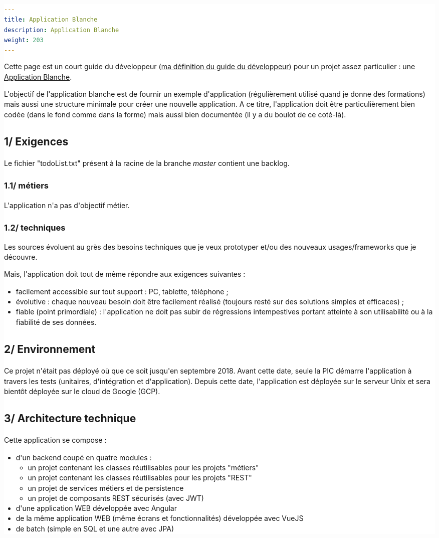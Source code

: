 ```yaml
---
title: Application Blanche
description: Application Blanche
weight: 203
---
```


Cette page est un court guide du développeur ([ma définition du guide du développeur](/mesidees/10-guidedudev/)) pour un projet assez particulier : une [Application Blanche](https://github.com/talbotgui/appliBlanche).

L'objectif de l'application blanche est de fournir un exemple d'application (régulièrement utilisé quand je donne des formations) mais aussi une structure minimale pour créer une nouvelle application. A ce titre, l'application doit être particulièrement bien codée (dans le fond comme dans la forme) mais aussi bien documentée (il y a du boulot de ce coté-là).

## 1/ Exigences
Le fichier "todoList.txt" présent à la racine de la branche *master* contient une backlog.

### 1.1/ métiers
L'application n'a pas d'objectif métier. 

### 1.2/ techniques
Les sources évoluent au grès des besoins techniques que je veux prototyper et/ou des nouveaux usages/frameworks que je découvre.

Mais, l'application doit tout de même répondre aux exigences suivantes :

* facilement accessible sur tout support : PC, tablette, téléphone ;
* évolutive : chaque nouveau besoin doit être facilement réalisé (toujours resté sur des solutions simples et efficaces) ;
* fiable (point primordiale) : l'application ne doit pas subir de régressions intempestives portant atteinte à son utilisabilité ou à la fiabilité de ses données.

## 2/ Environnement
Ce projet n'était pas déployé où que ce soit jusqu'en septembre 2018. Avant cette date, seule la PIC démarre l'application à travers les tests (unitaires, d'intégration et d'application).
Depuis cette date, l'application est déployée sur le serveur Unix et sera bientôt déployée sur le cloud de Google (GCP).

## 3/ Architecture technique

Cette application se compose :

* d'un backend coupé en quatre modules :
  * un projet contenant les classes réutilisables pour les projets "métiers"
  * un projet contenant les classes réutilisables pour les projets "REST"
  * un projet de services métiers et de persistence
  * un projet de composants REST sécurisés (avec JWT)
* d'une application WEB développée avec Angular
* de la même application WEB (même écrans et fonctionnalités) développée avec VueJS
* de batch (simple en SQL et une autre avec JPA)
